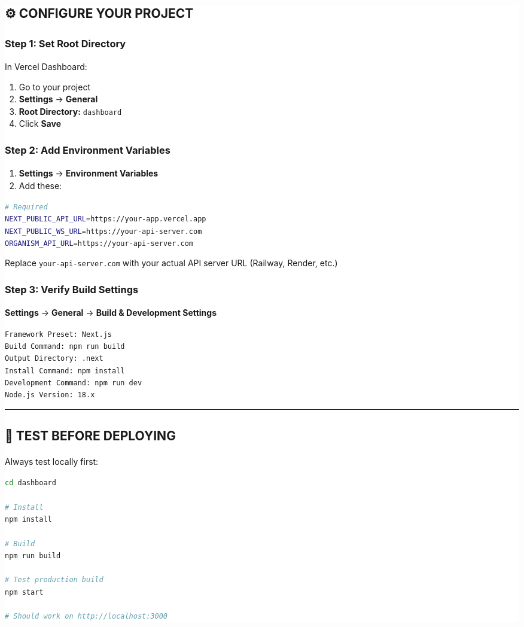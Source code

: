 
## ⚙️ CONFIGURE YOUR PROJECT

### Step 1: Set Root Directory

In Vercel Dashboard:

1. Go to your project
2. **Settings** → **General**
3. **Root Directory:** `dashboard`
4. Click **Save**

### Step 2: Add Environment Variables

1. **Settings** → **Environment Variables**
2. Add these:

```bash
# Required
NEXT_PUBLIC_API_URL=https://your-app.vercel.app
NEXT_PUBLIC_WS_URL=https://your-api-server.com
ORGANISM_API_URL=https://your-api-server.com
```

Replace `your-api-server.com` with your actual API server URL (Railway, Render, etc.)

### Step 3: Verify Build Settings

**Settings** → **General** → **Build & Development Settings**

```
Framework Preset: Next.js
Build Command: npm run build
Output Directory: .next
Install Command: npm install
Development Command: npm run dev
Node.js Version: 18.x
```

---

## 🧪 TEST BEFORE DEPLOYING

Always test locally first:

```bash
cd dashboard

# Install
npm install

# Build
npm run build

# Test production build
npm start

# Should work on http://localhost:3000
```

